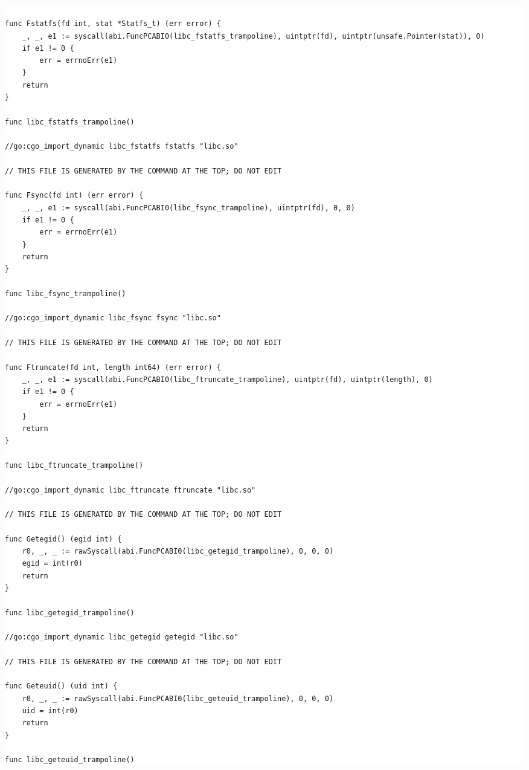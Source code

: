 ```

func Fstatfs(fd int, stat *Statfs_t) (err error) {
	_, _, e1 := syscall(abi.FuncPCABI0(libc_fstatfs_trampoline), uintptr(fd), uintptr(unsafe.Pointer(stat)), 0)
	if e1 != 0 {
		err = errnoErr(e1)
	}
	return
}

func libc_fstatfs_trampoline()

//go:cgo_import_dynamic libc_fstatfs fstatfs "libc.so"

// THIS FILE IS GENERATED BY THE COMMAND AT THE TOP; DO NOT EDIT

func Fsync(fd int) (err error) {
	_, _, e1 := syscall(abi.FuncPCABI0(libc_fsync_trampoline), uintptr(fd), 0, 0)
	if e1 != 0 {
		err = errnoErr(e1)
	}
	return
}

func libc_fsync_trampoline()

//go:cgo_import_dynamic libc_fsync fsync "libc.so"

// THIS FILE IS GENERATED BY THE COMMAND AT THE TOP; DO NOT EDIT

func Ftruncate(fd int, length int64) (err error) {
	_, _, e1 := syscall(abi.FuncPCABI0(libc_ftruncate_trampoline), uintptr(fd), uintptr(length), 0)
	if e1 != 0 {
		err = errnoErr(e1)
	}
	return
}

func libc_ftruncate_trampoline()

//go:cgo_import_dynamic libc_ftruncate ftruncate "libc.so"

// THIS FILE IS GENERATED BY THE COMMAND AT THE TOP; DO NOT EDIT

func Getegid() (egid int) {
	r0, _, _ := rawSyscall(abi.FuncPCABI0(libc_getegid_trampoline), 0, 0, 0)
	egid = int(r0)
	return
}

func libc_getegid_trampoline()

//go:cgo_import_dynamic libc_getegid getegid "libc.so"

// THIS FILE IS GENERATED BY THE COMMAND AT THE TOP; DO NOT EDIT

func Geteuid() (uid int) {
	r0, _, _ := rawSyscall(abi.FuncPCABI0(libc_geteuid_trampoline), 0, 0, 0)
	uid = int(r0)
	return
}

func libc_geteuid_trampoline()
```